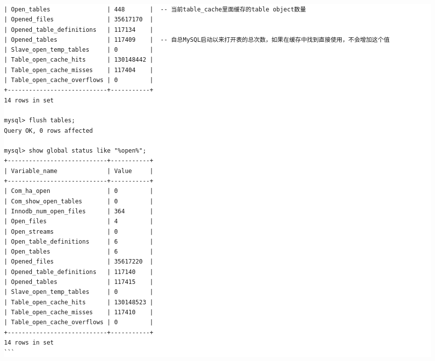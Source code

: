     | Open_tables                | 448       |  -- 当前table_cache里面缓存的table object数量
    | Opened_files               | 35617170  |
    | Opened_table_definitions   | 117134    |
    | Opened_tables              | 117409    |  -- 自总MySQL启动以来打开表的总次数，如果在缓存中找到直接使用，不会增加这个值
    | Slave_open_temp_tables     | 0         |
    | Table_open_cache_hits      | 130148442 |
    | Table_open_cache_misses    | 117404    |
    | Table_open_cache_overflows | 0         |
    +----------------------------+-----------+
    14 rows in set

    mysql> flush tables;
    Query OK, 0 rows affected

    mysql> show global status like "%open%";
    +----------------------------+-----------+
    | Variable_name              | Value     |
    +----------------------------+-----------+
    | Com_ha_open                | 0         |
    | Com_show_open_tables       | 0         |
    | Innodb_num_open_files      | 364       |
    | Open_files                 | 4         |
    | Open_streams               | 0         |
    | Open_table_definitions     | 6         |
    | Open_tables                | 6         |
    | Opened_files               | 35617220  |
    | Opened_table_definitions   | 117140    |
    | Opened_tables              | 117415    |
    | Slave_open_temp_tables     | 0         |
    | Table_open_cache_hits      | 130148523 |
    | Table_open_cache_misses    | 117410    |
    | Table_open_cache_overflows | 0         |
    +----------------------------+-----------+
    14 rows in set
    ```
